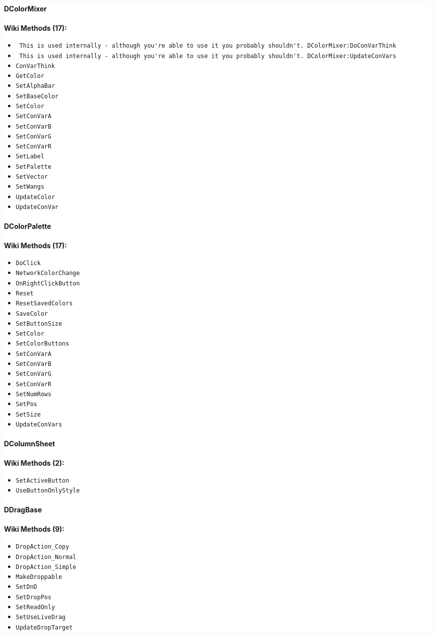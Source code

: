 #### DColorMixer

**Wiki Methods (17):**
- ` This is used internally - although you're able to use it you probably shouldn't. DColorMixer:DoConVarThink`
- ` This is used internally - although you're able to use it you probably shouldn't. DColorMixer:UpdateConVars`
- `ConVarThink`
- `GetColor`
- `SetAlphaBar`
- `SetBaseColor`
- `SetColor`
- `SetConVarA`
- `SetConVarB`
- `SetConVarG`
- `SetConVarR`
- `SetLabel`
- `SetPalette`
- `SetVector`
- `SetWangs`
- `UpdateColor`
- `UpdateConVar`

#### DColorPalette

**Wiki Methods (17):**
- `DoClick`
- `NetworkColorChange`
- `OnRightClickButton`
- `Reset`
- `ResetSavedColors`
- `SaveColor`
- `SetButtonSize`
- `SetColor`
- `SetColorButtons`
- `SetConVarA`
- `SetConVarB`
- `SetConVarG`
- `SetConVarR`
- `SetNumRows`
- `SetPos`
- `SetSize`
- `UpdateConVars`

#### DColumnSheet

**Wiki Methods (2):**
- `SetActiveButton`
- `UseButtonOnlyStyle`

#### DDragBase

**Wiki Methods (9):**
- `DropAction_Copy`
- `DropAction_Normal`
- `DropAction_Simple`
- `MakeDroppable`
- `SetDnD`
- `SetDropPos`
- `SetReadOnly`
- `SetUseLiveDrag`
- `UpdateDropTarget`
